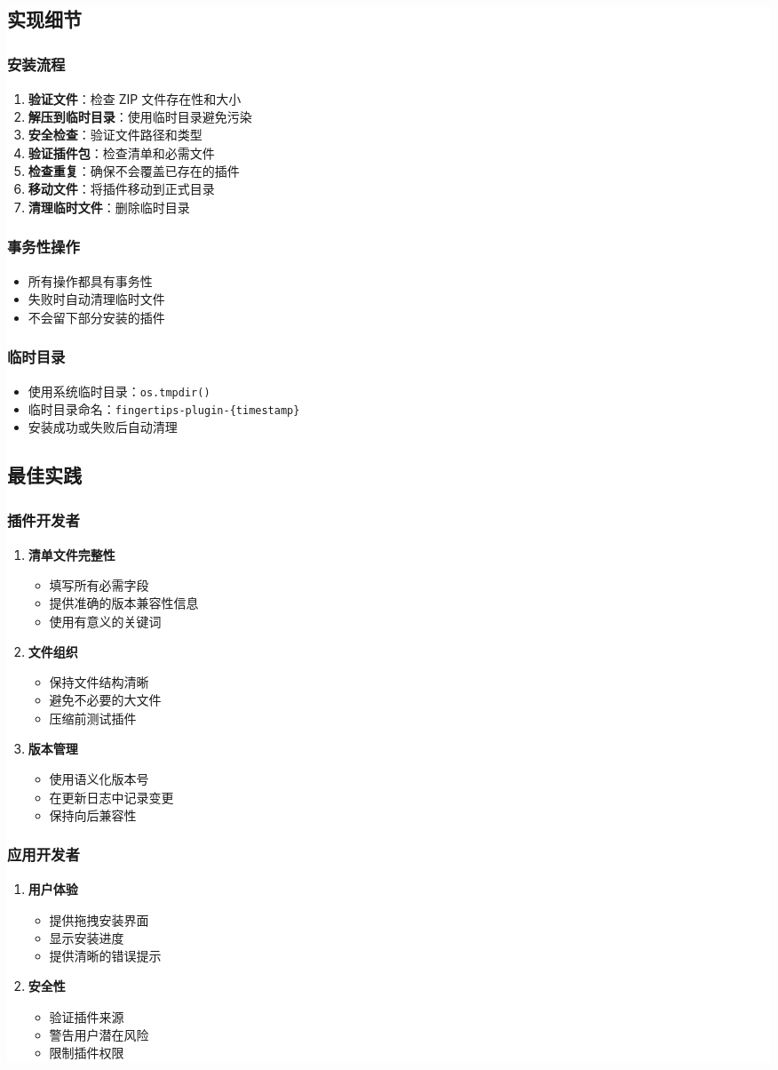 ## 实现细节

### 安装流程

1. **验证文件**：检查 ZIP 文件存在性和大小
2. **解压到临时目录**：使用临时目录避免污染
3. **安全检查**：验证文件路径和类型
4. **验证插件包**：检查清单和必需文件
5. **检查重复**：确保不会覆盖已存在的插件
6. **移动文件**：将插件移动到正式目录
7. **清理临时文件**：删除临时目录

### 事务性操作

- 所有操作都具有事务性
- 失败时自动清理临时文件
- 不会留下部分安装的插件

### 临时目录

- 使用系统临时目录：`os.tmpdir()`
- 临时目录命名：`fingertips-plugin-{timestamp}`
- 安装成功或失败后自动清理

## 最佳实践

### 插件开发者

1. **清单文件完整性**
   - 填写所有必需字段
   - 提供准确的版本兼容性信息
   - 使用有意义的关键词

2. **文件组织**
   - 保持文件结构清晰
   - 避免不必要的大文件
   - 压缩前测试插件

3. **版本管理**
   - 使用语义化版本号
   - 在更新日志中记录变更
   - 保持向后兼容性

### 应用开发者

1. **用户体验**
   - 提供拖拽安装界面
   - 显示安装进度
   - 提供清晰的错误提示

2. **安全性**
   - 验证插件来源
   - 警告用户潜在风险
   - 限制插件权限
